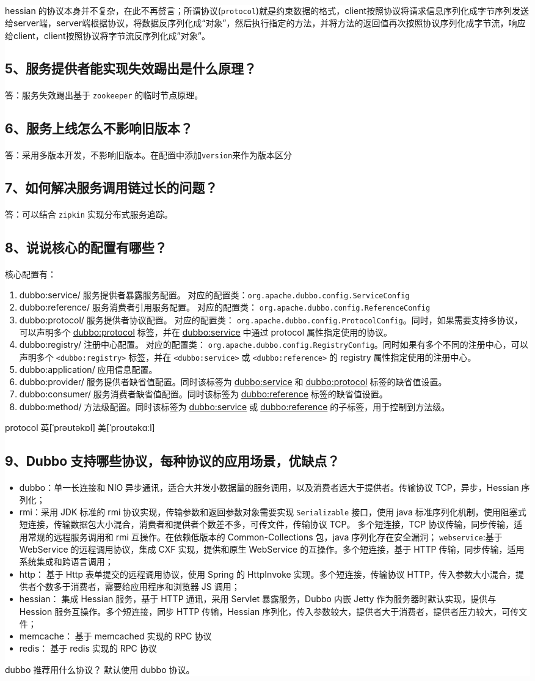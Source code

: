 hessian 的协议本身并不复杂，在此不再赘言；所谓协议(`protocol`)就是约束数据的格式，client按照协议将请求信息序列化成字节序列发送给server端，server端根据协议，将数据反序列化成“对象”，然后执行指定的方法，并将方法的返回值再次按照协议序列化成字节流，响应给client，client按照协议将字节流反序列化成”对象”。

## 5、服务提供者能实现失效踢出是什么原理？

答：服务失效踢出基于 `zookeeper` 的临时节点原理。

## 6、服务上线怎么不影响旧版本？

答：采用多版本开发，不影响旧版本。在配置中添加`version`来作为版本区分

## 7、如何解决服务调用链过长的问题？

答：可以结合 `zipkin` 实现分布式服务追踪。

## 8、说说核心的配置有哪些？

核心配置有：

1. dubbo:service/ 服务提供者暴露服务配置。
对应的配置类：`org.apache.dubbo.config.ServiceConfig`
2. dubbo:reference/ 服务消费者引用服务配置。
对应的配置类： `org.apache.dubbo.config.ReferenceConfig`
3. dubbo:protocol/ 服务提供者协议配置。
对应的配置类： `org.apache.dubbo.config.ProtocolConfig`。同时，如果需要支持多协议，可以声明多个 <dubbo:protocol> 标签，并在 <dubbo:service> 中通过 protocol 属性指定使用的协议。
4. dubbo:registry/ 注册中心配置。
对应的配置类： `org.apache.dubbo.config.RegistryConfig`。同时如果有多个不同的注册中心，可以声明多个 `<dubbo:registry>` 标签，并在 `<dubbo:service>` 或 `<dubbo:reference>` 的 registry 属性指定使用的注册中心。
5. dubbo:application/ 应用信息配置。
6. dubbo:provider/ 服务提供者缺省值配置。同时该标签为 <dubbo:service> 和 <dubbo:protocol> 标签的缺省值设置。
7. dubbo:consumer/ 服务消费者缺省值配置。同时该标签为 <dubbo:reference> 标签的缺省值设置。
8. dubbo:method/ 方法级配置。同时该标签为 <dubbo:service> 或 <dubbo:reference> 的子标签，用于控制到方法级。

protocol 英[ˈprəʊtəkɒl] 美[ˈproʊtəkɑːl]

## 9、Dubbo 支持哪些协议，每种协议的应用场景，优缺点？

- dubbo：单一长连接和 NIO 异步通讯，适合大并发小数据量的服务调用，以及消费者远大于提供者。传输协议 TCP，异步，Hessian 序列化；
- rmi：采用 JDK 标准的 rmi 协议实现，传输参数和返回参数对象需要实现 `Serializable` 接口，使用 java 标准序列化机制，使用阻塞式短连接，传输数据包大小混合，消费者和提供者个数差不多，可传文件，传输协议 TCP。 多个短连接，TCP 协议传输，同步传输，适用常规的远程服务调用和 rmi 互操作。在依赖低版本的 Common-Collections 包，java 序列化存在安全漏洞； `webservice`:基于 WebService 的远程调用协议，集成 CXF 实现，提供和原生 WebService 的互操作。多个短连接，基于 HTTP 传输，同步传输，适用系统集成和跨语言调用；
- http： 基于 Http 表单提交的远程调用协议，使用 Spring 的 HttpInvoke 实现。多个短连接，传输协议 HTTP，传入参数大小混合，提供者个数多于消费者，需要给应用程序和浏览器 JS 调用；
- hessian： 集成 Hessian 服务，基于 HTTP 通讯，采用 Servlet 暴露服务，Dubbo 内嵌 Jetty 作为服务器时默认实现，提供与 Hession 服务互操作。多个短连接，同步 HTTP 传输，Hessian 序列化，传入参数较大，提供者大于消费者，提供者压力较大，可传文件；
- memcache： 基于 memcached 实现的 RPC 协议
- redis： 基于 redis 实现的 RPC 协议

dubbo 推荐用什么协议？ 默认使用 dubbo 协议。
